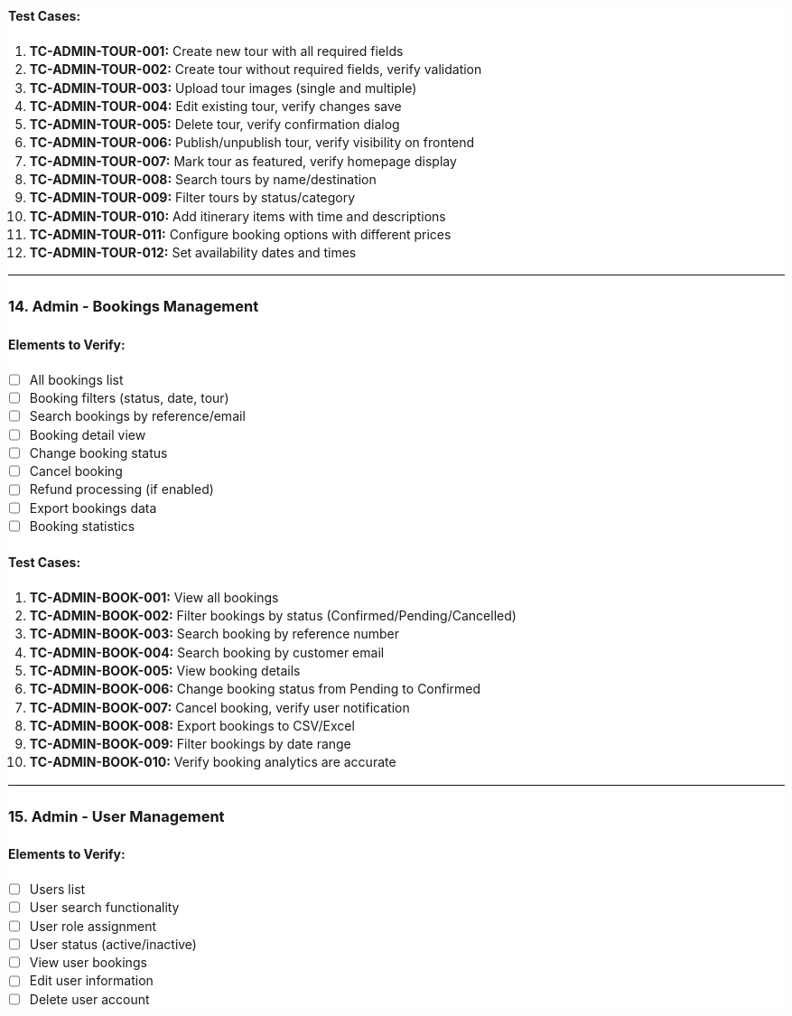 
#### Test Cases:
1. **TC-ADMIN-TOUR-001:** Create new tour with all required fields
2. **TC-ADMIN-TOUR-002:** Create tour without required fields, verify validation
3. **TC-ADMIN-TOUR-003:** Upload tour images (single and multiple)
4. **TC-ADMIN-TOUR-004:** Edit existing tour, verify changes save
5. **TC-ADMIN-TOUR-005:** Delete tour, verify confirmation dialog
6. **TC-ADMIN-TOUR-006:** Publish/unpublish tour, verify visibility on frontend
7. **TC-ADMIN-TOUR-007:** Mark tour as featured, verify homepage display
8. **TC-ADMIN-TOUR-008:** Search tours by name/destination
9. **TC-ADMIN-TOUR-009:** Filter tours by status/category
10. **TC-ADMIN-TOUR-010:** Add itinerary items with time and descriptions
11. **TC-ADMIN-TOUR-011:** Configure booking options with different prices
12. **TC-ADMIN-TOUR-012:** Set availability dates and times

---

### 14. Admin - Bookings Management

#### Elements to Verify:
- [ ] All bookings list
- [ ] Booking filters (status, date, tour)
- [ ] Search bookings by reference/email
- [ ] Booking detail view
- [ ] Change booking status
- [ ] Cancel booking
- [ ] Refund processing (if enabled)
- [ ] Export bookings data
- [ ] Booking statistics

#### Test Cases:
1. **TC-ADMIN-BOOK-001:** View all bookings
2. **TC-ADMIN-BOOK-002:** Filter bookings by status (Confirmed/Pending/Cancelled)
3. **TC-ADMIN-BOOK-003:** Search booking by reference number
4. **TC-ADMIN-BOOK-004:** Search booking by customer email
5. **TC-ADMIN-BOOK-005:** View booking details
6. **TC-ADMIN-BOOK-006:** Change booking status from Pending to Confirmed
7. **TC-ADMIN-BOOK-007:** Cancel booking, verify user notification
8. **TC-ADMIN-BOOK-008:** Export bookings to CSV/Excel
9. **TC-ADMIN-BOOK-009:** Filter bookings by date range
10. **TC-ADMIN-BOOK-010:** Verify booking analytics are accurate

---

### 15. Admin - User Management

#### Elements to Verify:
- [ ] Users list
- [ ] User search functionality
- [ ] User role assignment
- [ ] User status (active/inactive)
- [ ] View user bookings
- [ ] Edit user information
- [ ] Delete user account
